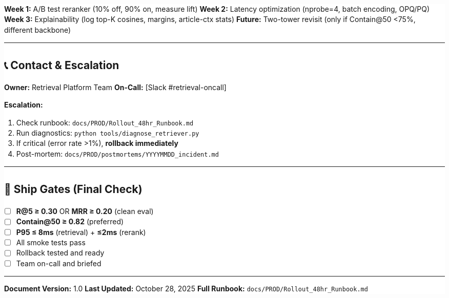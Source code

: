 **Week 1:** A/B test reranker (10% off, 90% on, measure lift)
**Week 2:** Latency optimization (nprobe=4, batch encoding, OPQ/PQ)
**Week 3:** Explainability (log top-K cosines, margins, article-ctx stats)
**Future:** Two-tower revisit (only if Contain@50 <75%, different backbone)

---

## 📞 Contact & Escalation

**Owner:** Retrieval Platform Team
**On-Call:** [Slack #retrieval-oncall]

**Escalation:**
1. Check runbook: `docs/PROD/Rollout_48hr_Runbook.md`
2. Run diagnostics: `python tools/diagnose_retriever.py`
3. If critical (error rate >1%), **rollback immediately**
4. Post-mortem: `docs/PROD/postmortems/YYYYMMDD_incident.md`

---

## 🎯 Ship Gates (Final Check)

- [ ] **R@5 ≥ 0.30** OR **MRR ≥ 0.20** (clean eval)
- [ ] **Contain@50 ≥ 0.82** (preferred)
- [ ] **P95 ≤ 8ms** (retrieval) + **≤2ms** (rerank)
- [ ] All smoke tests pass
- [ ] Rollback tested and ready
- [ ] Team on-call and briefed

---

**Document Version:** 1.0
**Last Updated:** October 28, 2025
**Full Runbook:** `docs/PROD/Rollout_48hr_Runbook.md`
